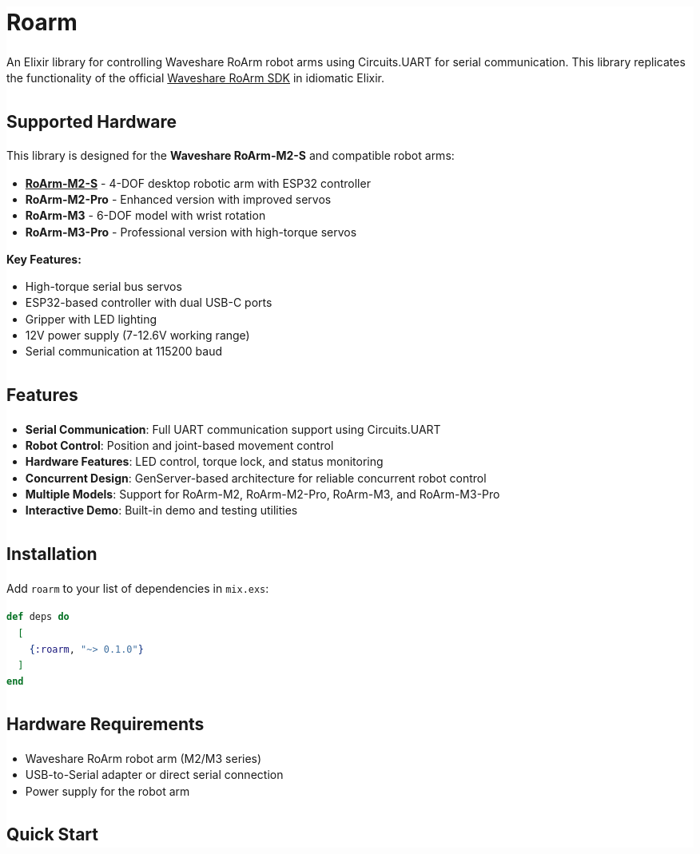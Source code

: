# Roarm

An Elixir library for controlling Waveshare RoArm robot arms using Circuits.UART for serial communication. This library replicates the functionality of the official [Waveshare RoArm SDK](https://github.com/waveshareteam/waveshare_roarm_sdk) in idiomatic Elixir.

## Supported Hardware

This library is designed for the **Waveshare RoArm-M2-S** and compatible robot arms:

- **[RoArm-M2-S](https://www.waveshare.com/wiki/RoArm-M2-S)** - 4-DOF desktop robotic arm with ESP32 controller
- **RoArm-M2-Pro** - Enhanced version with improved servos
- **RoArm-M3** - 6-DOF model with wrist rotation
- **RoArm-M3-Pro** - Professional version with high-torque servos

**Key Features:**
- High-torque serial bus servos
- ESP32-based controller with dual USB-C ports
- Gripper with LED lighting
- 12V power supply (7-12.6V working range)
- Serial communication at 115200 baud

## Features

- **Serial Communication**: Full UART communication support using Circuits.UART
- **Robot Control**: Position and joint-based movement control
- **Hardware Features**: LED control, torque lock, and status monitoring
- **Concurrent Design**: GenServer-based architecture for reliable concurrent robot control
- **Multiple Models**: Support for RoArm-M2, RoArm-M2-Pro, RoArm-M3, and RoArm-M3-Pro
- **Interactive Demo**: Built-in demo and testing utilities

## Installation

Add `roarm` to your list of dependencies in `mix.exs`:

```elixir
def deps do
  [
    {:roarm, "~> 0.1.0"}
  ]
end
```

## Hardware Requirements

- Waveshare RoArm robot arm (M2/M3 series)
- USB-to-Serial adapter or direct serial connection
- Power supply for the robot arm

## Quick Start
